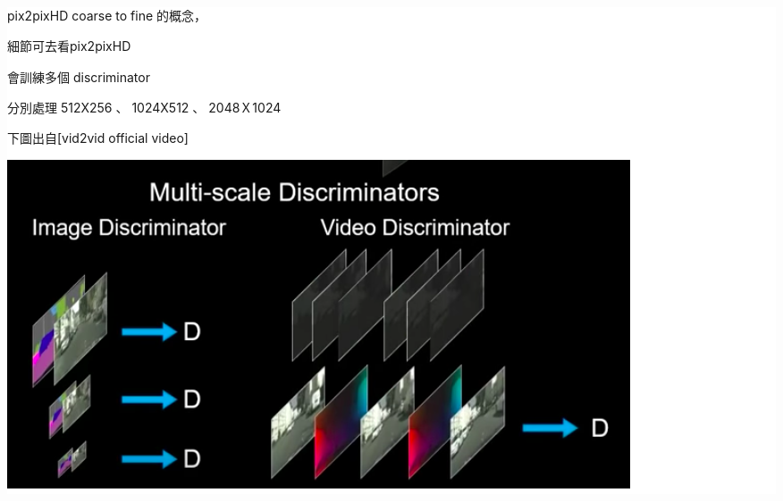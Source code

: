pix2pixHD coarse to fine 的概念，

細節可去看pix2pixHD

會訓練多個 discriminator

分別處理 512X256 、 1024X512 、 2048Ｘ1024

下圖出自[vid2vid official video] 

![](/assets/img/2018-11-05-vid2vid/Multi-scale.png)

